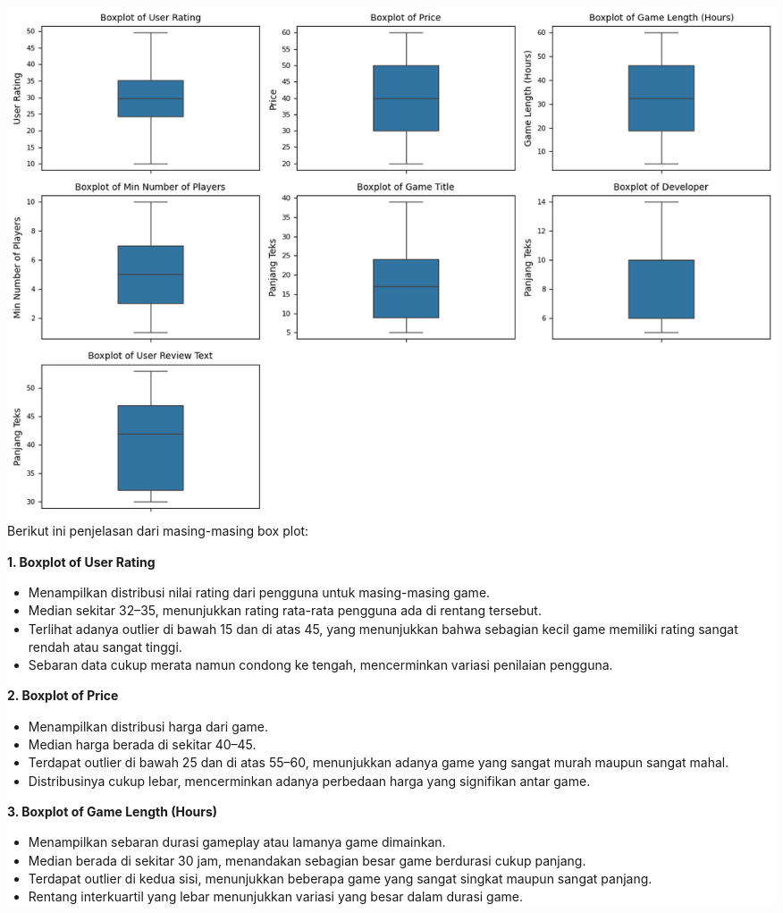 ![box](image/boxplot.png)
Berikut ini penjelasan dari masing-masing box plot:

**1. Boxplot of User Rating**
- Menampilkan distribusi nilai rating dari pengguna untuk masing-masing game.
- Median sekitar 32–35, menunjukkan rating rata-rata pengguna ada di rentang tersebut.
- Terlihat adanya outlier di bawah 15 dan di atas 45, yang menunjukkan bahwa sebagian kecil game memiliki rating sangat rendah atau sangat tinggi.
- Sebaran data cukup merata namun condong ke tengah, mencerminkan variasi penilaian pengguna.

**2. Boxplot of Price**
- Menampilkan distribusi harga dari game.
- Median harga berada di sekitar 40–45.
- Terdapat outlier di bawah 25 dan di atas 55–60, menunjukkan adanya game yang sangat murah maupun sangat mahal.
- Distribusinya cukup lebar, mencerminkan adanya perbedaan harga yang signifikan antar game.

**3. Boxplot of Game Length (Hours)**
- Menampilkan sebaran durasi gameplay atau lamanya game dimainkan.
- Median berada di sekitar 30 jam, menandakan sebagian besar game berdurasi cukup panjang.
- Terdapat outlier di kedua sisi, menunjukkan beberapa game yang sangat singkat maupun sangat panjang.
- Rentang interkuartil yang lebar menunjukkan variasi yang besar dalam durasi game.
